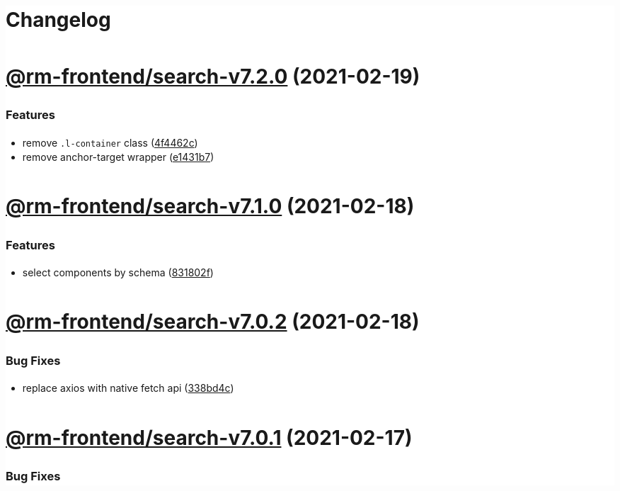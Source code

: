 # Changelog

<a name="@rm-frontend/search-v7.2.0"></a>
# [@rm-frontend/search-v7.2.0](https://bitbucket.ruhmesmeile.tools/projects/front/repos/rm-frontend/compare/diff?targetBranch=refs%2Ftags%2Fsearch@7.1.0&sourceBranch=refs%2Ftags%2Fsearch@7.2.0) (2021-02-19)


### Features

* remove `.l-container` class ([4f4462c](https://bitbucket.ruhmesmeile.tools/projects/front/repos/rm-frontend/commits/4f4462c))
* remove anchor-target wrapper ([e1431b7](https://bitbucket.ruhmesmeile.tools/projects/front/repos/rm-frontend/commits/e1431b7))

<a name="@rm-frontend/search-v7.1.0"></a>
# [@rm-frontend/search-v7.1.0](https://bitbucket.ruhmesmeile.tools/projects/front/repos/rm-frontend/compare/diff?targetBranch=refs%2Ftags%2Fsearch@7.0.2&sourceBranch=refs%2Ftags%2Fsearch@7.1.0) (2021-02-18)


### Features

* select components by schema ([831802f](https://bitbucket.ruhmesmeile.tools/projects/front/repos/rm-frontend/commits/831802f))

<a name="@rm-frontend/search-v7.0.2"></a>
# [@rm-frontend/search-v7.0.2](https://bitbucket.ruhmesmeile.tools/projects/front/repos/rm-frontend/compare/diff?targetBranch=refs%2Ftags%2Fsearch@7.0.1&sourceBranch=refs%2Ftags%2Fsearch@7.0.2) (2021-02-18)


### Bug Fixes

* replace axios with native fetch api ([338bd4c](https://bitbucket.ruhmesmeile.tools/projects/front/repos/rm-frontend/commits/338bd4c))

<a name="@rm-frontend/search-v7.0.1"></a>
# [@rm-frontend/search-v7.0.1](https://bitbucket.ruhmesmeile.tools/projects/front/repos/rm-frontend/compare/diff?targetBranch=refs%2Ftags%2Fsearch@7.0.0&sourceBranch=refs%2Ftags%2Fsearch@7.0.1) (2021-02-17)


### Bug Fixes
